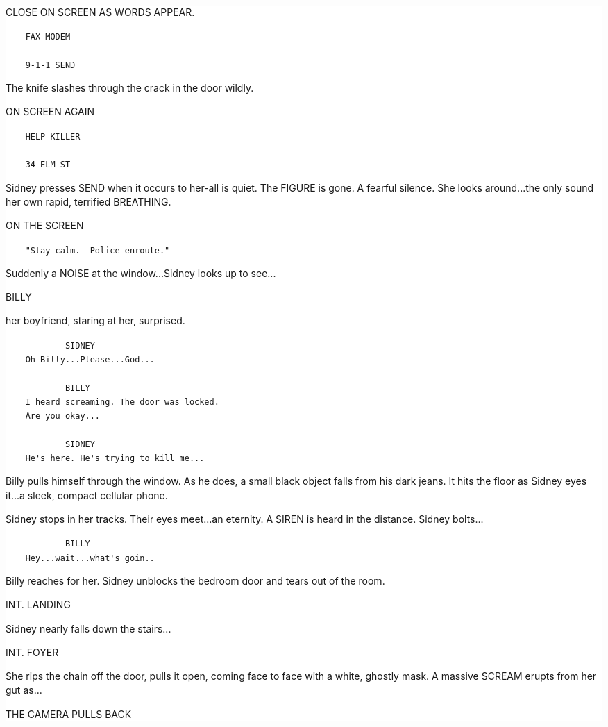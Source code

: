 CLOSE ON SCREEN AS WORDS APPEAR.

        FAX MODEM

        9-1-1 SEND

The knife slashes through the crack in the door wildly.

ON SCREEN AGAIN

        HELP KILLER

        34 ELM ST

Sidney presses SEND when it occurs to her-all is quiet.  The
FIGURE is gone.  A fearful silence.  She looks around...the only
sound her own rapid, terrified BREATHING.

ON THE SCREEN

        "Stay calm.  Police enroute."

Suddenly a NOISE at the window...Sidney looks up to see...

BILLY

her boyfriend, staring at her, surprised.

                SIDNEY
        Oh Billy...Please...God...

                BILLY
        I heard screaming. The door was locked.
        Are you okay...

                SIDNEY
        He's here. He's trying to kill me...

Billy pulls himself through the window.  As he does, a small black
object falls from his dark jeans.  It hits the floor as Sidney
eyes it...a sleek, compact cellular phone.

Sidney stops in her tracks.  Their eyes meet...an eternity.  A
SIREN is heard in the distance.  Sidney bolts...

                BILLY
        Hey...wait...what's goin..

Billy reaches for her.  Sidney unblocks the bedroom door and tears
out of the room.

INT.  LANDING

Sidney nearly falls down the stairs...

INT.  FOYER

She rips the chain off the door, pulls it open, coming face to
face with a white, ghostly mask.
A massive SCREAM erupts from her gut as...

THE CAMERA PULLS BACK
